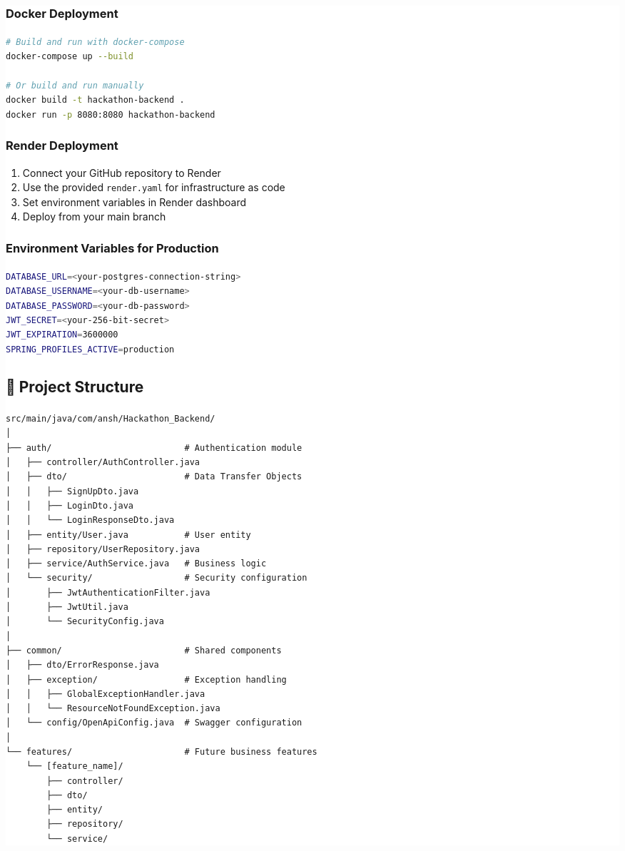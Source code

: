 ### Docker Deployment
```bash
# Build and run with docker-compose
docker-compose up --build

# Or build and run manually
docker build -t hackathon-backend .
docker run -p 8080:8080 hackathon-backend
```

### Render Deployment
1. Connect your GitHub repository to Render
2. Use the provided `render.yaml` for infrastructure as code
3. Set environment variables in Render dashboard
4. Deploy from your main branch

### Environment Variables for Production
```bash
DATABASE_URL=<your-postgres-connection-string>
DATABASE_USERNAME=<your-db-username>
DATABASE_PASSWORD=<your-db-password>
JWT_SECRET=<your-256-bit-secret>
JWT_EXPIRATION=3600000
SPRING_PROFILES_ACTIVE=production
```

## 📁 Project Structure

```
src/main/java/com/ansh/Hackathon_Backend/
│
├── auth/                          # Authentication module
│   ├── controller/AuthController.java
│   ├── dto/                       # Data Transfer Objects
│   │   ├── SignUpDto.java
│   │   ├── LoginDto.java
│   │   └── LoginResponseDto.java
│   ├── entity/User.java           # User entity
│   ├── repository/UserRepository.java
│   ├── service/AuthService.java   # Business logic
│   └── security/                  # Security configuration
│       ├── JwtAuthenticationFilter.java
│       ├── JwtUtil.java
│       └── SecurityConfig.java
│
├── common/                        # Shared components
│   ├── dto/ErrorResponse.java
│   ├── exception/                 # Exception handling
│   │   ├── GlobalExceptionHandler.java
│   │   └── ResourceNotFoundException.java
│   └── config/OpenApiConfig.java  # Swagger configuration
│
└── features/                      # Future business features
    └── [feature_name]/
        ├── controller/
        ├── dto/
        ├── entity/
        ├── repository/
        └── service/
```

